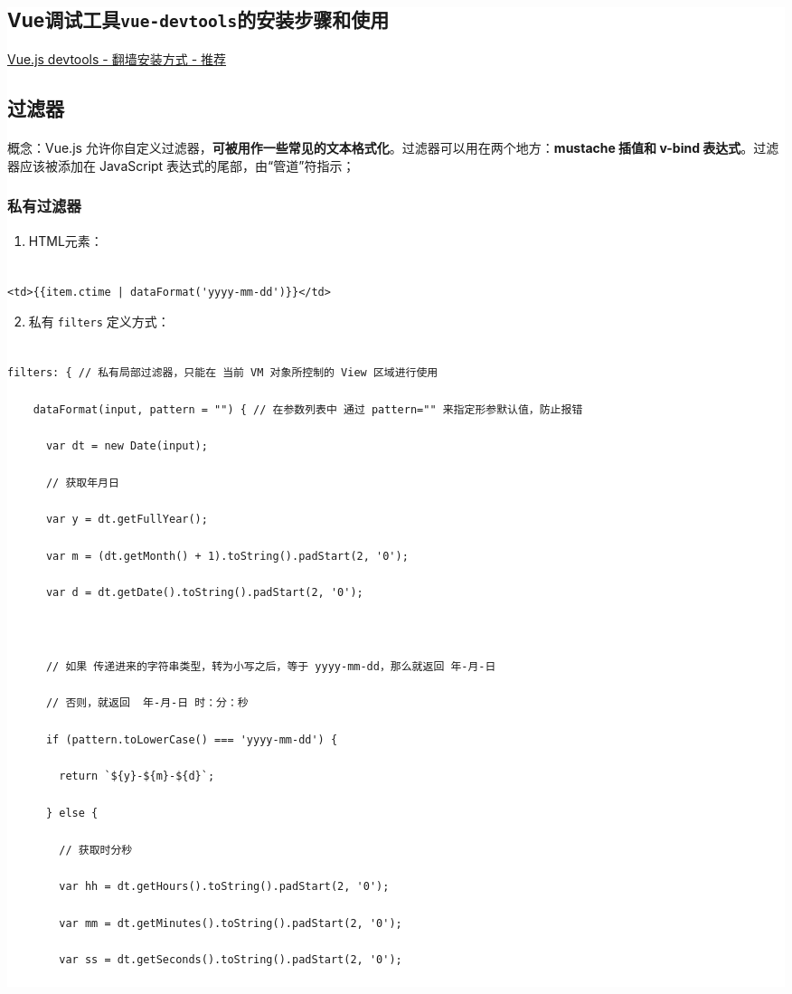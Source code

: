 





## Vue调试工具`vue-devtools`的安装步骤和使用

[Vue.js devtools - 翻墙安装方式 - 推荐](https://chrome.google.com/webstore/detail/vuejs-devtools/nhdogjmejiglipccpnnnanhbledajbpd?hl=zh-CN)





## 过滤器

概念：Vue.js 允许你自定义过滤器，**可被用作一些常见的文本格式化**。过滤器可以用在两个地方：**mustache 插值和 v-bind 表达式**。过滤器应该被添加在 JavaScript 表达式的尾部，由“管道”符指示；

### 私有过滤器

1. HTML元素：

```

<td>{{item.ctime | dataFormat('yyyy-mm-dd')}}</td>

```

2. 私有 `filters` 定义方式：

```

filters: { // 私有局部过滤器，只能在 当前 VM 对象所控制的 View 区域进行使用

    dataFormat(input, pattern = "") { // 在参数列表中 通过 pattern="" 来指定形参默认值，防止报错

      var dt = new Date(input);

      // 获取年月日

      var y = dt.getFullYear();

      var m = (dt.getMonth() + 1).toString().padStart(2, '0');

      var d = dt.getDate().toString().padStart(2, '0');



      // 如果 传递进来的字符串类型，转为小写之后，等于 yyyy-mm-dd，那么就返回 年-月-日

      // 否则，就返回  年-月-日 时：分：秒

      if (pattern.toLowerCase() === 'yyyy-mm-dd') {

        return `${y}-${m}-${d}`;

      } else {

        // 获取时分秒

        var hh = dt.getHours().toString().padStart(2, '0');

        var mm = dt.getMinutes().toString().padStart(2, '0');

        var ss = dt.getSeconds().toString().padStart(2, '0');


```